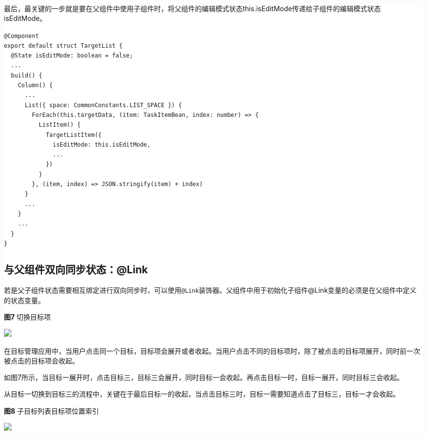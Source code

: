 最后，最关键的一步就是要在父组件中使用子组件时，将父组件的编辑模式状态this.isEditMode传递给子组件的编辑模式状态isEditMode。

```js{12}
@Component
export default struct TargetList {
  @State isEditMode: boolean = false;
  ...
  build() {
    Column() {
      ...
      List({ space: CommonConstants.LIST_SPACE }) {
        ForEach(this.targetData, (item: TaskItemBean, index: number) => {
          ListItem() {
            TargetListItem({
              isEditMode: this.isEditMode,
              ...
            })
          }
        }, (item, index) => JSON.stringify(item) + index)
      }
      ...
    }
    ...
  }
}
```



## 与父组件双向同步状态：@Link

若是父子组件状态需要相互绑定进行双向同步时，可以使用`@Link`装饰器。父组件中用于初始化子组件@Link变量的必须是在父组件中定义的状态变量。



**图7** 切换目标项

![](https://blogwnx-bucket.oss-cn-beijing.aliyuncs.com/img/%E4%B8%8E%E7%88%B6%E7%BB%84%E4%BB%B6%E5%8F%8C%E5%90%91%E5%90%8C%E6%AD%A5%E7%8A%B6%E6%80%81.gif)



在目标管理应用中，当用户点击同一个目标，目标项会展开或者收起。当用户点击不同的目标项时，除了被点击的目标项展开，同时前一次被点击的目标项会收起。





如图7所示，当目标一展开时，点击目标三，目标三会展开，同时目标一会收起。再点击目标一时，目标一展开，同时目标三会收起。





从目标一切换到目标三的流程中，关键在于最后目标一的收起，当点击目标三时，目标一需要知道点击了目标三，目标一才会收起。



**图8** 子目标列表目标项位置索引

![](https://blogwnx-bucket.oss-cn-beijing.aliyuncs.com/img/%E5%AD%90%E7%9B%AE%E6%A0%87%E5%88%97%E8%A1%A8%E7%9B%AE%E6%A0%87%E9%A1%B9%E4%BD%8D%E7%BD%AE%E7%B4%A2%E5%BC%95.png)
